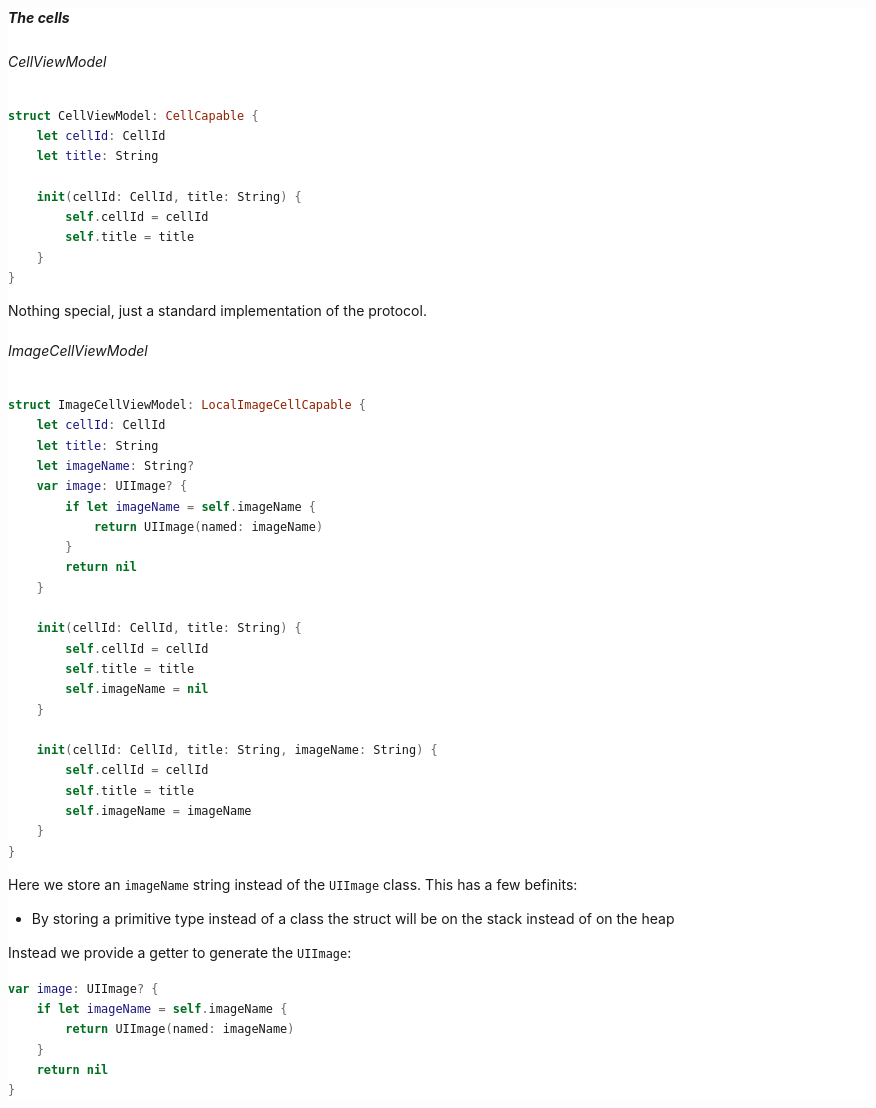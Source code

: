 ##### The cells

###### CellViewModel

```swift
struct CellViewModel: CellCapable {
    let cellId: CellId
    let title: String
    
    init(cellId: CellId, title: String) {
        self.cellId = cellId
        self.title = title
    }
}
```

Nothing special, just a standard implementation of the protocol.

###### ImageCellViewModel

```swift
struct ImageCellViewModel: LocalImageCellCapable {
    let cellId: CellId
    let title: String
    let imageName: String?
    var image: UIImage? {
        if let imageName = self.imageName {
            return UIImage(named: imageName)
        }
        return nil
    }
    
    init(cellId: CellId, title: String) {
        self.cellId = cellId
        self.title = title
        self.imageName = nil
    }
    
    init(cellId: CellId, title: String, imageName: String) {
        self.cellId = cellId
        self.title = title
        self.imageName = imageName
    }
}
```

Here we store an `imageName` string instead of the `UIImage` class.
This has a few befinits:

- By storing a primitive type instead of a class the struct will be on the stack instead of on the heap

Instead we provide a getter to generate the `UIImage`:

```swift
var image: UIImage? {
    if let imageName = self.imageName {
        return UIImage(named: imageName)
    }
    return nil
}
```
